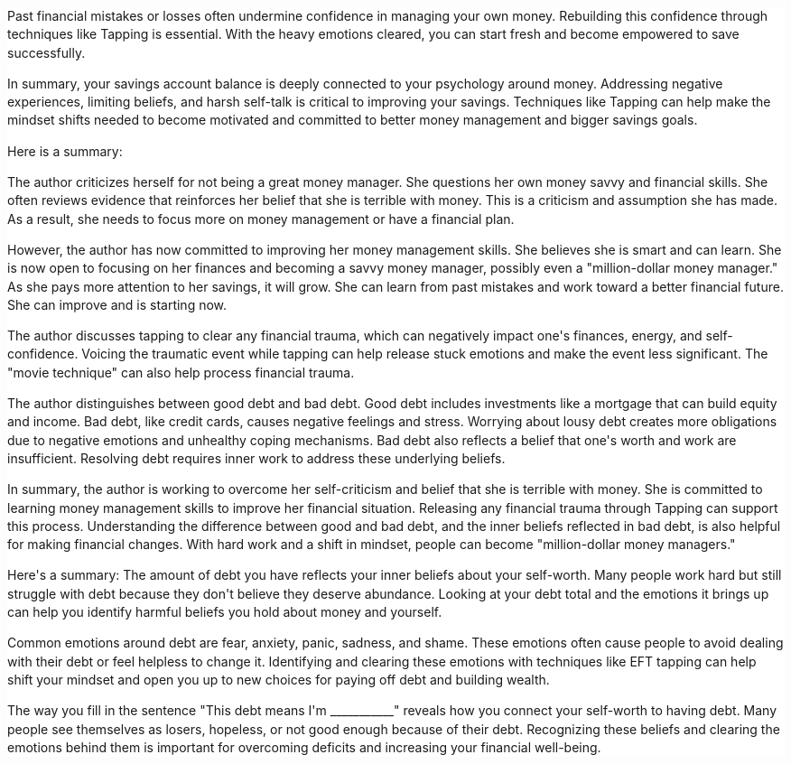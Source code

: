 Past financial mistakes or losses often undermine confidence in managing your own money. Rebuilding this confidence through techniques like Tapping is essential. With the heavy emotions cleared, you can start fresh and become empowered to save successfully.

In summary, your savings account balance is deeply connected to your psychology around money. Addressing negative experiences, limiting beliefs, and harsh self-talk is critical to improving your savings. Techniques like Tapping can help make the mindset shifts needed to become motivated and committed to better money management and bigger savings goals.

 Here is a summary:

The author criticizes herself for not being a great money manager. She questions her own money savvy and financial skills. She often reviews evidence that reinforces her belief that she is terrible with money. This is a criticism and assumption she has made. As a result, she needs to focus more on money management or have a financial plan. 

However, the author has now committed to improving her money management skills. She believes she is smart and can learn. She is now open to focusing on her finances and becoming a savvy money manager, possibly even a "million-dollar money manager." As she pays more attention to her savings, it will grow. She can learn from past mistakes and work toward a better financial future. She can improve and is starting now.

The author discusses tapping to clear any financial trauma, which can negatively impact one's finances, energy, and self-confidence. Voicing the traumatic event while tapping can help release stuck emotions and make the event less significant. The "movie technique" can also help process financial trauma.

The author distinguishes between good debt and bad debt. Good debt includes investments like a mortgage that can build equity and income. Bad debt, like credit cards, causes negative feelings and stress. Worrying about lousy debt creates more obligations due to negative emotions and unhealthy coping mechanisms. Bad debt also reflects a belief that one's worth and work are insufficient. Resolving debt requires inner work to address these underlying beliefs.

In summary, the author is working to overcome her self-criticism and belief that she is terrible with money. She is committed to learning money management skills to improve her financial situation. Releasing any financial trauma through Tapping can support this process. Understanding the difference between good and bad debt, and the inner beliefs reflected in bad debt, is also helpful for making financial changes. With hard work and a shift in mindset, people can become "million-dollar money managers."

 Here's a summary:
The amount of debt you have reflects your inner beliefs about your self-worth. Many people work hard but still struggle with debt because they don't believe they deserve abundance. Looking at your debt total and the emotions it brings up can help you identify harmful beliefs you hold about money and yourself. 

Common emotions around debt are fear, anxiety, panic, sadness, and shame. These emotions often cause people to avoid dealing with their debt or feel helpless to change it. Identifying and clearing these emotions with techniques like EFT tapping can help shift your mindset and open you up to new choices for paying off debt and building wealth.

The way you fill in the sentence "This debt means I'm ___________" reveals how you connect your self-worth to having debt. Many people see themselves as losers, hopeless, or not good enough because of their debt. Recognizing these beliefs and clearing the emotions behind them is important for overcoming deficits and increasing your financial well-being.
